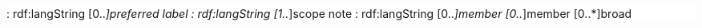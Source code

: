 <text fill="#000000" font-family="sans-serif" font-size="14" lengthAdjust="spacing" textLength="5" x="405.5" y="180.667">:</text><text fill="#000000" font-family="sans-serif" font-size="14" lengthAdjust="spacing" textLength="4" x="410.5" y="180.667"> </text><text fill="#000000" font-family="sans-serif" font-size="14" font-style="italic" lengthAdjust="spacing" textLength="92" x="414.5" y="180.667">rdf:langString</text><text fill="#000000" font-family="sans-serif" font-size="14" lengthAdjust="spacing" textLength="4" x="506.5" y="180.667"> </text><text fill="#000000" font-family="sans-serif" font-size="14" lengthAdjust="spacing" textLength="34" x="510.5" y="180.667">[0..*]</text><text fill="#000000" font-family="sans-serif" font-size="14" lengthAdjust="spacing" textLength="64" x="369.5" y="196.9639">preferred</text><text fill="#000000" font-family="sans-serif" font-size="14" lengthAdjust="spacing" textLength="4" x="433.5" y="196.9639"> </text><text fill="#000000" font-family="sans-serif" font-size="14" lengthAdjust="spacing" textLength="32" x="437.5" y="196.9639">label</text><text fill="#000000" font-family="sans-serif" font-size="14" lengthAdjust="spacing" textLength="4" x="469.5" y="196.9639"> </text><text fill="#000000" font-family="sans-serif" font-size="14" lengthAdjust="spacing" textLength="5" x="473.5" y="196.9639">:</text><text fill="#000000" font-family="sans-serif" font-size="14" lengthAdjust="spacing" textLength="4" x="478.5" y="196.9639"> </text><text fill="#000000" font-family="sans-serif" font-size="14" font-style="italic" lengthAdjust="spacing" textLength="92" x="482.5" y="196.9639">rdf:langString</text><text fill="#000000" font-family="sans-serif" font-size="14" lengthAdjust="spacing" textLength="4" x="574.5" y="196.9639"> </text><text fill="#000000" font-family="sans-serif" font-size="14" lengthAdjust="spacing" textLength="34" x="578.5" y="196.9639">[1..*]</text><text fill="#000000" font-family="sans-serif" font-size="14" lengthAdjust="spacing" textLength="43" x="369.5" y="213.2607">scope</text><text fill="#000000" font-family="sans-serif" font-size="14" lengthAdjust="spacing" textLength="4" x="412.5" y="213.2607"> </text><text fill="#000000" font-family="sans-serif" font-size="14" lengthAdjust="spacing" textLength="32" x="416.5" y="213.2607">note</text><text fill="#000000" font-family="sans-serif" font-size="14" lengthAdjust="spacing" textLength="4" x="448.5" y="213.2607"> </text><text fill="#000000" font-family="sans-serif" font-size="14" lengthAdjust="spacing" textLength="5" x="452.5" y="213.2607">:</text><text fill="#000000" font-family="sans-serif" font-size="14" lengthAdjust="spacing" textLength="4" x="457.5" y="213.2607"> </text><text fill="#000000" font-family="sans-serif" font-size="14" font-style="italic" lengthAdjust="spacing" textLength="92" x="461.5" y="213.2607">rdf:langString</text><text fill="#000000" font-family="sans-serif" font-size="14" lengthAdjust="spacing" textLength="4" x="553.5" y="213.2607"> </text><text fill="#000000" font-family="sans-serif" font-size="14" lengthAdjust="spacing" textLength="34" x="557.5" y="213.2607">[0..*]</text></g></a><g id="link_skos_Collection_skos_Collection"><path codeLine="36" d="M658.67,380.2 C679.36,383.86 693.5,392.13 693.5,405 C693.5,417.87 685.2683,425.0948 664.5783,428.7548 " fill="none" id="skos_Collection-to-skos_Collection" style="stroke:#454645;stroke-width:1.0;"/><polygon fill="#454645" points="658.67,429.8,668.2292,432.1711,663.5936,428.929,666.8356,424.2934,658.67,429.8" style="stroke:#454645;stroke-width:1.0;"/><polygon fill="#000000" points="699.371,409.99,700.6894,400.5712,694.9014,401.5951,699.371,409.99" style="stroke:#000000;stroke-width:1.0;"/><text fill="#000000" font-family="sans-serif" font-size="13" lengthAdjust="spacing" textLength="55" x="712.5" y="409.5669">member</text><text fill="#000000" font-family="sans-serif" font-size="13" lengthAdjust="spacing" textLength="4" x="767.5" y="409.5669"> </text><text fill="#000000" font-family="sans-serif" font-size="13" lengthAdjust="spacing" textLength="33" x="771.5" y="409.5669">[0..*]</text></g><g id="link_skos_Collection_skos_Concept"><path codeLine="37" d="M446.68,512.38 C426.61,538.79 408.7289,562.3118 388.6789,588.7118 " fill="none" id="skos_Collection-to-skos_Concept" style="stroke:#454645;stroke-width:1.0;"/><polygon fill="#454645" points="385.05,593.49,393.6788,588.742,388.0741,589.5082,387.3079,583.9034,385.05,593.49" style="stroke:#454645;stroke-width:1.0;"/><polygon fill="#000000" points="425.4749,554.5475,433.2873,549.1237,428.6073,545.5676,425.4749,554.5475" style="stroke:#000000;stroke-width:1.0;"/><text fill="#000000" font-family="sans-serif" font-size="13" lengthAdjust="spacing" textLength="55" x="437.5" y="555.0669">member</text><text fill="#000000" font-family="sans-serif" font-size="13" lengthAdjust="spacing" textLength="4" x="492.5" y="555.0669"> </text><text fill="#000000" font-family="sans-serif" font-size="13" lengthAdjust="spacing" textLength="33" x="496.5" y="555.0669">[0..*]</text></g><g id="link_skos_Concept_skos_Concept"><path codeLine="53" d="M435.67,674.66 C456.36,678.48 470.5,687.1 470.5,700.5 C470.5,713.9 462.2603,721.4306 441.5703,725.2506 " fill="none" id="skos_Concept-to-skos_Concept" style="stroke:#454645;stroke-width:1.0;"/><polygon fill="#454645" points="435.67,726.34,445.2467,728.6395,440.5869,725.4322,443.7942,720.7724,435.67,726.34" style="stroke:#454645;stroke-width:1.0;"/><polygon fill="#000000" points="476.4078,705.8466,477.6556,696.4182,471.8755,697.4854,476.4078,705.8466" style="stroke:#000000;stroke-width:1.0;"/><text fill="#000000" font-family="sans-serif" font-size="13" lengthAdjust="spacing" textLength="37" x="489.5" y="607.0669">broad</text><text fill="#000000" font-family="sans-serif" font-size="13" lengthAdjust="spacing" textLength="4" x="526.5" y="607.0669"> </text>